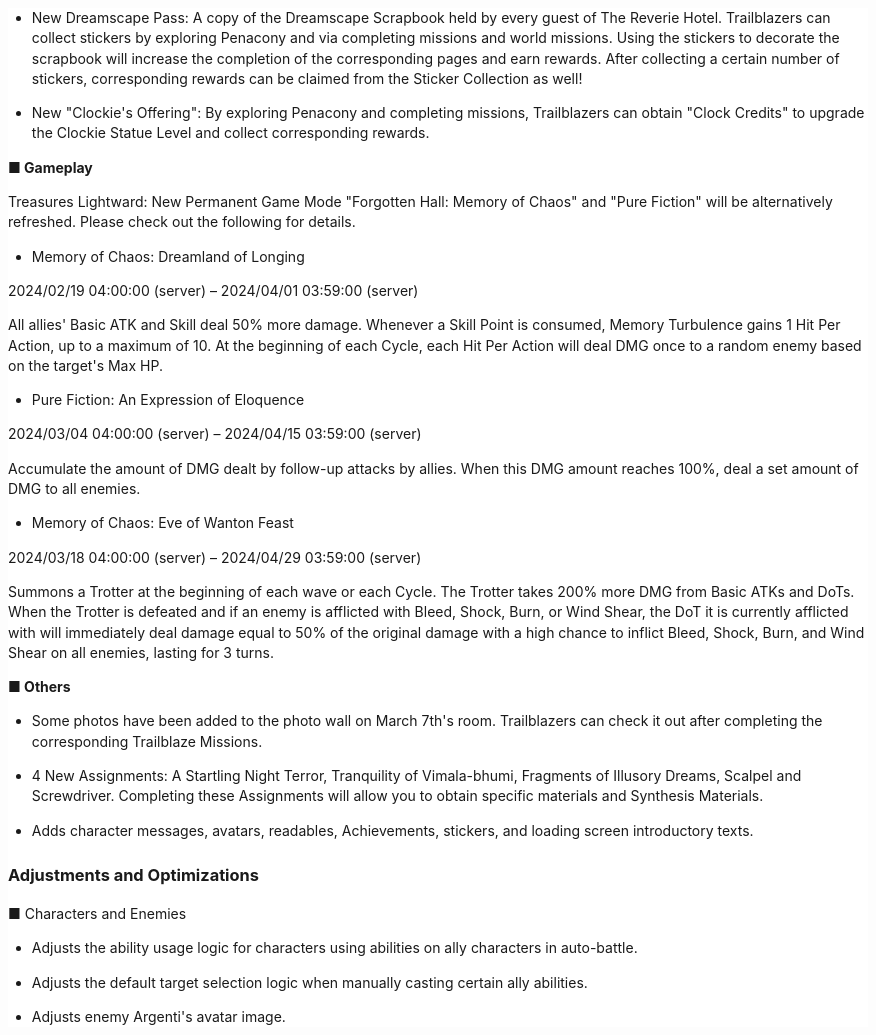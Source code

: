 - New Dreamscape Pass: A copy of the Dreamscape Scrapbook held by every guest of The Reverie Hotel. Trailblazers can collect stickers by exploring Penacony and via completing missions and world missions. Using the stickers to decorate the scrapbook will increase the completion of the corresponding pages and earn rewards. After collecting a certain number of stickers, corresponding rewards can be claimed from the Sticker Collection as well!

- New "Clockie's Offering": By exploring Penacony and completing missions, Trailblazers can obtain "Clock Credits" to upgrade the Clockie Statue Level and collect corresponding rewards.

**■ Gameplay**

Treasures Lightward: New Permanent Game Mode "Forgotten Hall: Memory of Chaos" and "Pure Fiction" will be alternatively refreshed. Please check out the following for details.

- Memory of Chaos: Dreamland of Longing

2024/02/19 04:00:00 (server) – 2024/04/01 03:59:00 (server)

All allies' Basic ATK and Skill deal 50% more damage. Whenever a Skill Point is consumed, Memory Turbulence gains 1 Hit Per Action, up to a maximum of 10. At the beginning of each Cycle, each Hit Per Action will deal DMG once to a random enemy based on the target's Max HP.

- Pure Fiction: An Expression of Eloquence

2024/03/04 04:00:00 (server) – 2024/04/15 03:59:00 (server)

Accumulate the amount of DMG dealt by follow-up attacks by allies. When this DMG amount reaches 100%, deal a set amount of DMG to all enemies.

- Memory of Chaos: Eve of Wanton Feast

2024/03/18 04:00:00 (server) – 2024/04/29 03:59:00 (server)

Summons a Trotter at the beginning of each wave or each Cycle. The Trotter takes 200% more DMG from Basic ATKs and DoTs. When the Trotter is defeated and if an enemy is afflicted with Bleed, Shock, Burn, or Wind Shear, the DoT it is currently afflicted with will immediately deal damage equal to 50% of the original damage with a high chance to inflict Bleed, Shock, Burn, and Wind Shear on all enemies, lasting for 3 turns.

**■ Others**

- Some photos have been added to the photo wall on March 7th's room. Trailblazers can check it out after completing the corresponding Trailblaze Missions.

- 4 New Assignments: A Startling Night Terror, Tranquility of Vimala-bhumi, Fragments of Illusory Dreams, Scalpel and Screwdriver. Completing these Assignments will allow you to obtain specific materials and Synthesis Materials.

- Adds character messages, avatars, readables, Achievements, stickers, and loading screen introductory texts.

### Adjustments and Optimizations

■ Characters and Enemies

- Adjusts the ability usage logic for characters using abilities on ally characters in auto-battle.

- Adjusts the default target selection logic when manually casting certain ally abilities.

- Adjusts enemy Argenti's avatar image.
